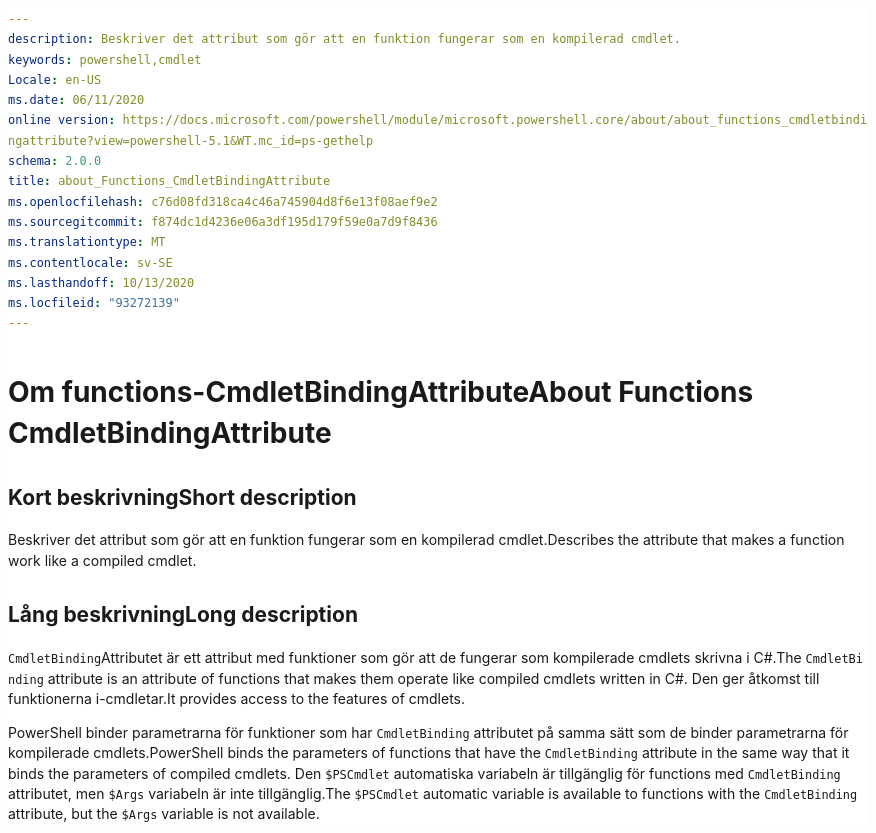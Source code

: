 ```yaml
---
description: Beskriver det attribut som gör att en funktion fungerar som en kompilerad cmdlet.
keywords: powershell,cmdlet
Locale: en-US
ms.date: 06/11/2020
online version: https://docs.microsoft.com/powershell/module/microsoft.powershell.core/about/about_functions_cmdletbindingattribute?view=powershell-5.1&WT.mc_id=ps-gethelp
schema: 2.0.0
title: about_Functions_CmdletBindingAttribute
ms.openlocfilehash: c76d08fd318ca4c46a745904d8f6e13f08aef9e2
ms.sourcegitcommit: f874dc1d4236e06a3df195d179f59e0a7d9f8436
ms.translationtype: MT
ms.contentlocale: sv-SE
ms.lasthandoff: 10/13/2020
ms.locfileid: "93272139"
---
```

# <a name="about-functions-cmdletbindingattribute"></a><span data-ttu-id="be289-104">Om functions-CmdletBindingAttribute</span><span class="sxs-lookup"><span data-stu-id="be289-104">About Functions CmdletBindingAttribute</span></span>

## <a name="short-description"></a><span data-ttu-id="be289-105">Kort beskrivning</span><span class="sxs-lookup"><span data-stu-id="be289-105">Short description</span></span>
<span data-ttu-id="be289-106">Beskriver det attribut som gör att en funktion fungerar som en kompilerad cmdlet.</span><span class="sxs-lookup"><span data-stu-id="be289-106">Describes the attribute that makes a function work like a compiled cmdlet.</span></span>

## <a name="long-description"></a><span data-ttu-id="be289-107">Lång beskrivning</span><span class="sxs-lookup"><span data-stu-id="be289-107">Long description</span></span>

<span data-ttu-id="be289-108">`CmdletBinding`Attributet är ett attribut med funktioner som gör att de fungerar som kompilerade cmdlets skrivna i C#.</span><span class="sxs-lookup"><span data-stu-id="be289-108">The `CmdletBinding` attribute is an attribute of functions that makes them operate like compiled cmdlets written in C#.</span></span> <span data-ttu-id="be289-109">Den ger åtkomst till funktionerna i-cmdletar.</span><span class="sxs-lookup"><span data-stu-id="be289-109">It provides access to the features of cmdlets.</span></span>

<span data-ttu-id="be289-110">PowerShell binder parametrarna för funktioner som har `CmdletBinding` attributet på samma sätt som de binder parametrarna för kompilerade cmdlets.</span><span class="sxs-lookup"><span data-stu-id="be289-110">PowerShell binds the parameters of functions that have the `CmdletBinding` attribute in the same way that it binds the parameters of compiled cmdlets.</span></span> <span data-ttu-id="be289-111">Den `$PSCmdlet` automatiska variabeln är tillgänglig för functions med `CmdletBinding` attributet, men `$Args` variabeln är inte tillgänglig.</span><span class="sxs-lookup"><span data-stu-id="be289-111">The `$PSCmdlet` automatic variable is available to functions with the `CmdletBinding` attribute, but the `$Args` variable is not available.</span></span>
